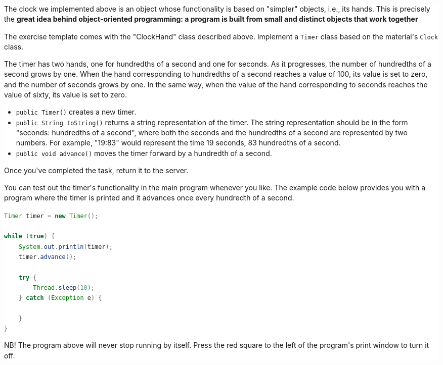 The clock we implemented above is an object whose functionality is based on "simpler" objects, i.e., its hands. This is precisely the **great idea behind ​​object-oriented programming: a program is built from small and distinct objects that work together**



<programming-exercise name='One Minute' tmcname='part05-Part05_01.OneMinute'>




The exercise template comes with the "ClockHand" class described above. Implement a `Timer` class based on the material's `Clock` class.

The timer has two hands, one for hundredths of a second and one for seconds. As it progresses, the number of hundredths of a second grows by one. When the hand corresponding to hundredths of a second reaches a value of 100, its value is set to zero, and the number of seconds grows by one. In the same way, when the value of the hand corresponding to seconds reaches the value of sixty, its value is set to zero.




- `public Timer()` creates a new timer.
- `public String toString()` returns a string representation of the timer. The string representation should be in the form "seconds: hundredths of a second", where both the seconds and the hundredths of a second are represented by two numbers. For example, "19:83" would represent the time 19 seconds, 83 hundredths of a second.
- `public void advance()` moves the timer forward by a hundredth of a second.


Once you've completed the task, return it to the server.


You can test out the timer's functionality in the main program whenever you like. The example code below provides you with a program where the timer is printed and it advances once every hundredth of a second.



```java
Timer timer = new Timer();

while (true) {
    System.out.println(timer);
    timer.advance();

    try {
        Thread.sleep(10);
    } catch (Exception e) {

    }
}
```



NB! The program above will never stop running by itself. Press the red square to the left of the program's print window to turn it off.


</programming-exercise>
